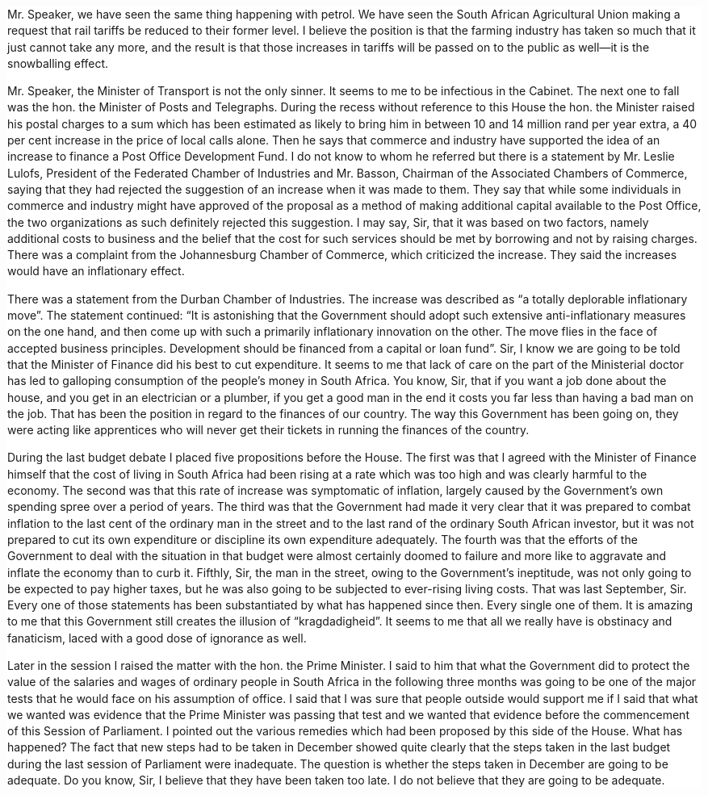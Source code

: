 <p>Mr. Speaker, we have seen the same thing happening with petrol. We have seen the South African Agricultural Union making a request that rail tariffs be reduced to their former level. I believe the position is that the farming industry has taken so much that it just cannot take any more, and the result is that those increases in tariffs will be passed on to the public as well&#x2014;it is the snowballing effect.</p>

<p>Mr. Speaker, the Minister of Transport is not the only sinner. It seems to me to be infectious in the Cabinet. The next one to fall was the hon. the Minister of Posts and Telegraphs. During the recess without reference to this House the hon. the Minister raised his postal charges to a sum which has been estimated as likely to bring him in between 10 and 14 million rand per year extra, a 40 per cent increase in the price of local calls alone. Then he says that commerce and industry have supported the idea of an increase to finance a Post Office Development Fund. I do not know to whom he referred but there is a statement by Mr. Leslie Lulofs, President of the Federated Chamber of Industries and Mr. Basson, Chairman of the Associated Chambers of Commerce, saying that they had rejected the suggestion of an increase when it was made to them. They say that while some individuals in commerce and industry might have approved of the proposal as a method of making additional capital available to the Post Office, the two organizations as such definitely rejected this suggestion. I may say, Sir, that it was based on two factors, namely additional costs to business and the belief that the cost for such services should be met by borrowing and not by raising charges. There was a complaint from the Johannesburg Chamber of Commerce, which criticized the increase. They said the increases would have an inflationary effect.</p>

<p>There was a statement from the Durban Chamber of Industries. The increase was described as &#x201C;a totally deplorable inflationary move&#x201D;. The statement continued: &#x201C;It is astonishing that the Government should adopt such extensive anti-inflationary measures on the one hand, and then come up with such a primarily inflationary innovation on the other. The move flies in the face of accepted business principles. Development should be financed from a capital or loan fund&#x201D;. Sir, I know we are going to be told that the Minister of Finance did his best to cut expenditure. It seems to me that lack of care on the part of the Ministerial doctor has led to galloping consumption of the people&#x2019;s money in South Africa. You know, Sir, that if you want a job done about the house, and you get in an electrician or a plumber, if you get a good man in the end it costs you far less than having a bad man on the job. That has been the position in regard to the finances of our country. The way this Government has been going on, they were acting like apprentices who will never get their tickets in running the finances of the country.</p>

<p>During the last budget debate I placed five propositions before the House. The first was that I agreed with the Minister of Finance himself that the cost of living in South Africa had been rising at a rate which was too high and was clearly harmful to the economy. The second was that this rate of increase was symptomatic of inflation, largely caused by the Government&#x2019;s own spending spree over a period of years. The third was that the Government had made it very clear that it was prepared to combat inflation to the last cent of the ordinary man in the street and to the last rand of the ordinary South African investor, but it was not prepared to cut its own expenditure or discipline its own expenditure adequately. The fourth was that the efforts of the Government to deal with the situation in that budget were almost certainly doomed to failure and more like to aggravate and inflate the economy than to curb it. Fifthly, Sir, the man in the street, owing to the Government&#x2019;s ineptitude, was not only going to be expected to pay higher taxes, but he was also going to be subjected to ever-rising living costs. That was last September, Sir. Every one of those statements has been substantiated by what has happened since then. Every single one of them. It is amazing to me that this Government still creates the illusion of &#x201C;kragdadigheid&#x201D;. It seems to me that all we really have is obstinacy and fanaticism, laced with a good dose of ignorance as well.</p>

<p>Later in the session I raised the matter with the hon. the Prime Minister. I said to him that what the Government did to protect the value of the salaries and wages of ordinary people in South Africa in the following three months was going to be one of the major tests that he would face on his assumption of office. I said that I was sure that people outside would support me if I said that what we wanted was evidence that the Prime Minister was passing that test and we wanted that evidence before the commencement of this Session of Parliament. I pointed out the various remedies which had been proposed by this side of the House. What has happened? The fact that new steps had to be taken in December showed quite clearly that the steps taken in the last budget during the last session of Parliament were inadequate. The question is whether the steps taken in December are going to be adequate. Do you know, Sir, I believe that they have been taken too late. I do not believe that they are going to be adequate.</p>
